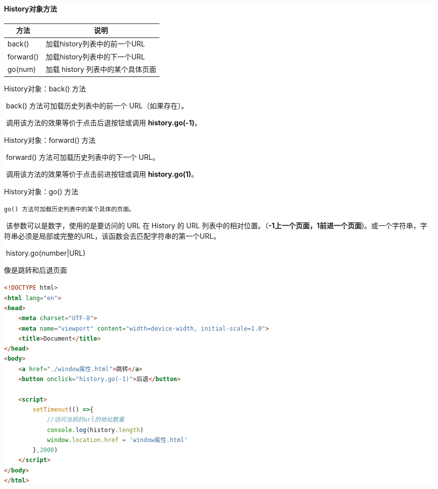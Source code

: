 

#### History对象方法

| 方法      | 说明                              |
| --------- | --------------------------------- |
| back()    | 加载history列表中的前一个URL      |
| forward() | 加载history列表中的下一个URL      |
| go(num)   | 加载 history 列表中的某个具体页面 |

History对象：back() 方法

​	 back() 方法可加载历史列表中的前一个 URL（如果存在）。

​	调用该方法的效果等价于点击后退按钮或调用 **history.go(-1)**。

History对象：forward() 方法

​	 forward() 方法可加载历史列表中的下一个 URL。

​	调用该方法的效果等价于点击前进按钮或调用 **history.go(1)**。

History对象：go() 方法

 	go() 方法可加载历史列表中的某个具体的页面。

​	该参数可以是数字，使用的是要访问的 URL 在 History 的 URL 列表中的相对位置。（**-1上一个页面，1前进一个页面**)。或一个字符串，字符串必须是局部或完整的URL，该函数会去匹配字符串的第一个URL。

​	history.go(number|URL)



像是跳转和后退页面

```html
<!DOCTYPE html>
<html lang="en">
<head>
    <meta charset="UTF-8">
    <meta name="viewport" content="width=device-width, initial-scale=1.0">
    <title>Document</title>
</head>
<body>
    <a href="./window属性.html">跳转</a>
    <button onclick="history.go(-1)">后退</button>

    <script>
        setTimeout(() =>{
            //访问当前的url的地址数量
            console.log(history.length)
            window.location.href = 'window属性.html'
        },2000)
    </script>
</body>
</html>
```
